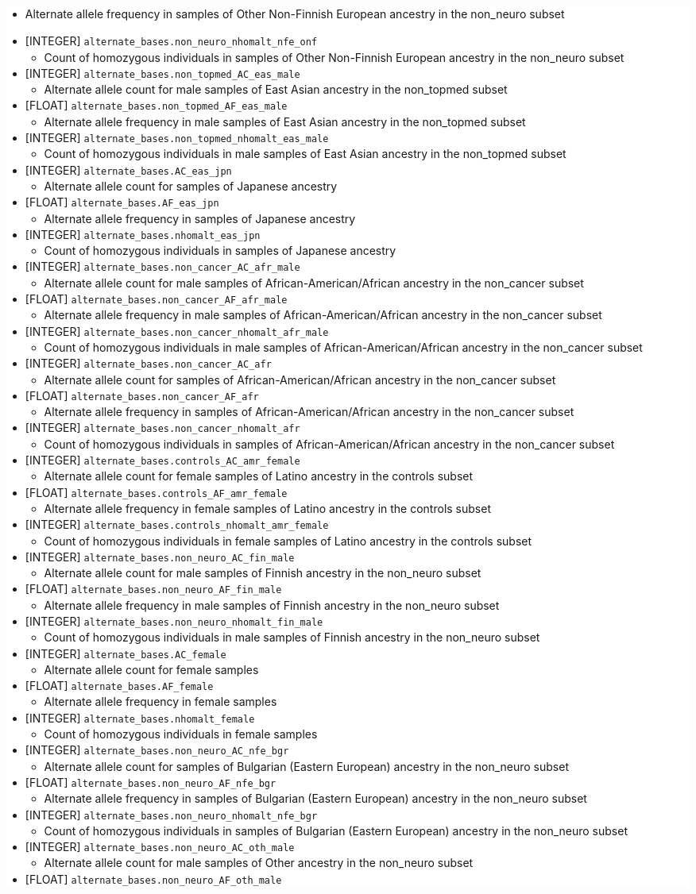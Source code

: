   - Alternate allele frequency in samples of Other Non-Finnish European ancestry in the non_neuro subset
* [INTEGER]   `alternate_bases.non_neuro_nhomalt_nfe_onf`
  - Count of homozygous individuals in samples of Other Non-Finnish European ancestry in the non_neuro subset
* [INTEGER]   `alternate_bases.non_topmed_AC_eas_male`
  - Alternate allele count for male samples of East Asian ancestry in the non_topmed subset
* [FLOAT]     `alternate_bases.non_topmed_AF_eas_male`
  - Alternate allele frequency in male samples of East Asian ancestry in the non_topmed subset
* [INTEGER]   `alternate_bases.non_topmed_nhomalt_eas_male`
  - Count of homozygous individuals in male samples of East Asian ancestry in the non_topmed subset
* [INTEGER]   `alternate_bases.AC_eas_jpn`
  - Alternate allele count for samples of Japanese ancestry
* [FLOAT]     `alternate_bases.AF_eas_jpn`
  - Alternate allele frequency in samples of Japanese ancestry
* [INTEGER]   `alternate_bases.nhomalt_eas_jpn`
  - Count of homozygous individuals in samples of Japanese ancestry
* [INTEGER]   `alternate_bases.non_cancer_AC_afr_male`
  - Alternate allele count for male samples of African-American/African ancestry in the non_cancer subset
* [FLOAT]     `alternate_bases.non_cancer_AF_afr_male`
  - Alternate allele frequency in male samples of African-American/African ancestry in the non_cancer subset
* [INTEGER]   `alternate_bases.non_cancer_nhomalt_afr_male`
  - Count of homozygous individuals in male samples of African-American/African ancestry in the non_cancer subset
* [INTEGER]   `alternate_bases.non_cancer_AC_afr`
  - Alternate allele count for samples of African-American/African ancestry in the non_cancer subset
* [FLOAT]     `alternate_bases.non_cancer_AF_afr`
  - Alternate allele frequency in samples of African-American/African ancestry in the non_cancer subset
* [INTEGER]   `alternate_bases.non_cancer_nhomalt_afr`
  - Count of homozygous individuals in samples of African-American/African ancestry in the non_cancer subset
* [INTEGER]   `alternate_bases.controls_AC_amr_female`
  - Alternate allele count for female samples of Latino ancestry in the controls subset
* [FLOAT]     `alternate_bases.controls_AF_amr_female`
  - Alternate allele frequency in female samples of Latino ancestry in the controls subset
* [INTEGER]   `alternate_bases.controls_nhomalt_amr_female`
  - Count of homozygous individuals in female samples of Latino ancestry in the controls subset
* [INTEGER]   `alternate_bases.non_neuro_AC_fin_male`
  - Alternate allele count for male samples of Finnish ancestry in the non_neuro subset
* [FLOAT]     `alternate_bases.non_neuro_AF_fin_male`
  - Alternate allele frequency in male samples of Finnish ancestry in the non_neuro subset
* [INTEGER]   `alternate_bases.non_neuro_nhomalt_fin_male`
  - Count of homozygous individuals in male samples of Finnish ancestry in the non_neuro subset
* [INTEGER]   `alternate_bases.AC_female`
  - Alternate allele count for female samples
* [FLOAT]     `alternate_bases.AF_female`
  - Alternate allele frequency in female samples
* [INTEGER]   `alternate_bases.nhomalt_female`
  - Count of homozygous individuals in female samples
* [INTEGER]   `alternate_bases.non_neuro_AC_nfe_bgr`
  - Alternate allele count for samples of Bulgarian (Eastern European) ancestry in the non_neuro subset
* [FLOAT]     `alternate_bases.non_neuro_AF_nfe_bgr`
  - Alternate allele frequency in samples of Bulgarian (Eastern European) ancestry in the non_neuro subset
* [INTEGER]   `alternate_bases.non_neuro_nhomalt_nfe_bgr`
  - Count of homozygous individuals in samples of Bulgarian (Eastern European) ancestry in the non_neuro subset
* [INTEGER]   `alternate_bases.non_neuro_AC_oth_male`
  - Alternate allele count for male samples of Other ancestry in the non_neuro subset
* [FLOAT]     `alternate_bases.non_neuro_AF_oth_male`